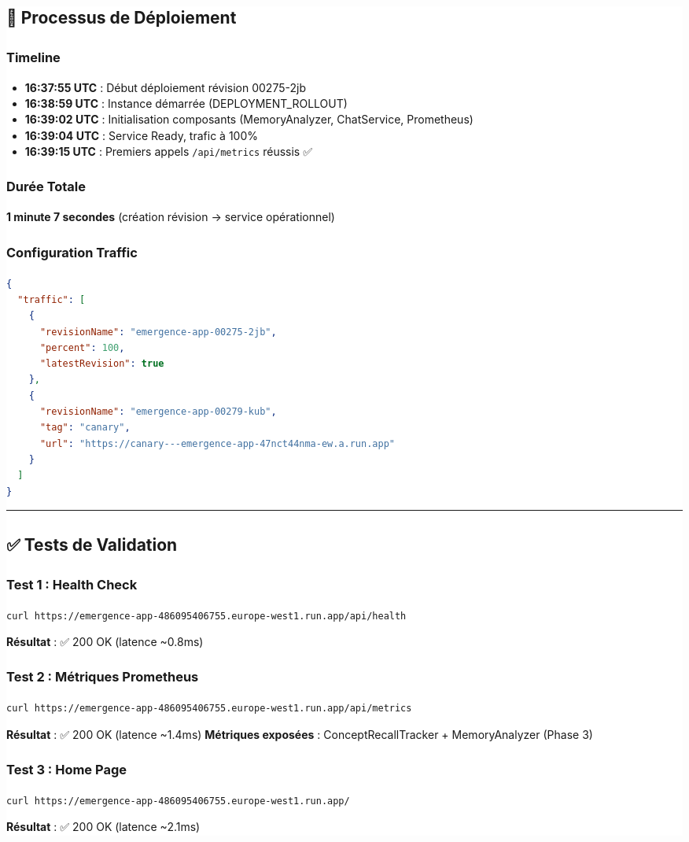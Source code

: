 
## 🚀 Processus de Déploiement

### Timeline
- **16:37:55 UTC** : Début déploiement révision 00275-2jb
- **16:38:59 UTC** : Instance démarrée (DEPLOYMENT_ROLLOUT)
- **16:39:02 UTC** : Initialisation composants (MemoryAnalyzer, ChatService, Prometheus)
- **16:39:04 UTC** : Service Ready, trafic à 100%
- **16:39:15 UTC** : Premiers appels `/api/metrics` réussis ✅

### Durée Totale
**1 minute 7 secondes** (création révision → service opérationnel)

### Configuration Traffic
```json
{
  "traffic": [
    {
      "revisionName": "emergence-app-00275-2jb",
      "percent": 100,
      "latestRevision": true
    },
    {
      "revisionName": "emergence-app-00279-kub",
      "tag": "canary",
      "url": "https://canary---emergence-app-47nct44nma-ew.a.run.app"
    }
  ]
}
```

---

## ✅ Tests de Validation

### Test 1 : Health Check
```bash
curl https://emergence-app-486095406755.europe-west1.run.app/api/health
```
**Résultat** : ✅ 200 OK (latence ~0.8ms)

### Test 2 : Métriques Prometheus
```bash
curl https://emergence-app-486095406755.europe-west1.run.app/api/metrics
```
**Résultat** : ✅ 200 OK (latence ~1.4ms)
**Métriques exposées** : ConceptRecallTracker + MemoryAnalyzer (Phase 3)

### Test 3 : Home Page
```bash
curl https://emergence-app-486095406755.europe-west1.run.app/
```
**Résultat** : ✅ 200 OK (latence ~2.1ms)
